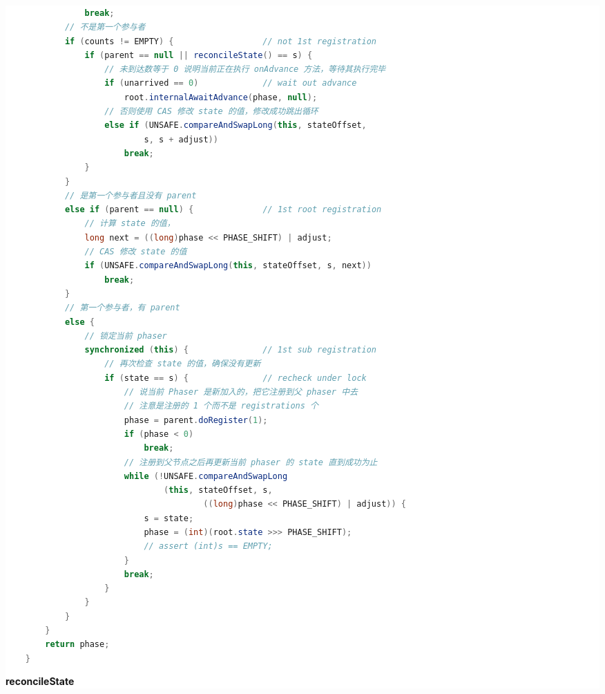 ```java
                break;
            // 不是第一个参与者
            if (counts != EMPTY) {                  // not 1st registration
                if (parent == null || reconcileState() == s) {
                    // 未到达数等于 0 说明当前正在执行 onAdvance 方法，等待其执行完毕
                    if (unarrived == 0)             // wait out advance
                        root.internalAwaitAdvance(phase, null);
                    // 否则使用 CAS 修改 state 的值，修改成功跳出循环
                    else if (UNSAFE.compareAndSwapLong(this, stateOffset,
                            s, s + adjust))
                        break;
                }
            }
            // 是第一个参与者且没有 parent
            else if (parent == null) {              // 1st root registration
                // 计算 state 的值，
                long next = ((long)phase << PHASE_SHIFT) | adjust;
                // CAS 修改 state 的值
                if (UNSAFE.compareAndSwapLong(this, stateOffset, s, next))
                    break;
            }
            // 第一个参与者，有 parent
            else {
                // 锁定当前 phaser
                synchronized (this) {               // 1st sub registration
                    // 再次检查 state 的值，确保没有更新
                    if (state == s) {               // recheck under lock
                        // 说当前 Phaser 是新加入的，把它注册到父 phaser 中去
                        // 注意是注册的 1 个而不是 registrations 个
                        phase = parent.doRegister(1);
                        if (phase < 0)
                            break;
                        // 注册到父节点之后再更新当前 phaser 的 state 直到成功为止
                        while (!UNSAFE.compareAndSwapLong
                                (this, stateOffset, s,
                                        ((long)phase << PHASE_SHIFT) | adjust)) {
                            s = state;
                            phase = (int)(root.state >>> PHASE_SHIFT);
                            // assert (int)s == EMPTY;
                        }
                        break;
                    }
                }
            }
        }
        return phase;
    }
```

**reconcileState**
